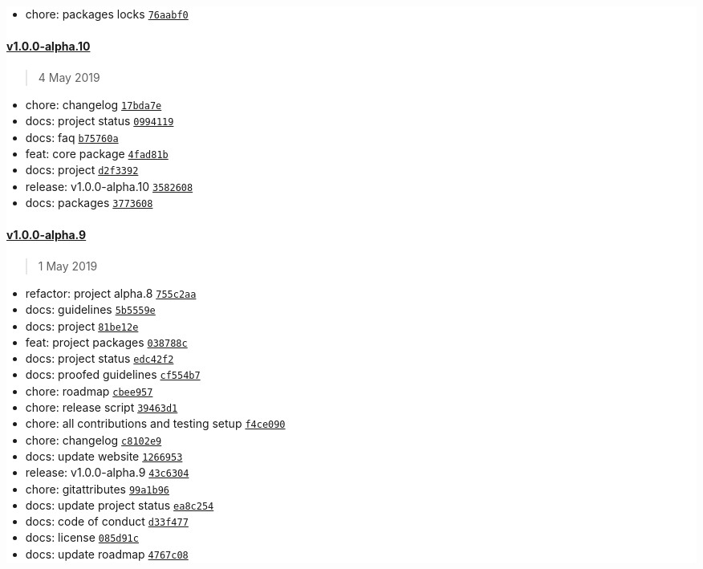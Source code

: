 - chore: packages locks [`76aabf0`](https://github.com/arwes/arwes/commit/76aabf0e3cdd6b6662d3639f18f9b0f990150608)

#### [v1.0.0-alpha.10](https://github.com/arwes/arwes/compare/v1.0.0-alpha.9...v1.0.0-alpha.10)

> 4 May 2019

- chore: changelog [`17bda7e`](https://github.com/arwes/arwes/commit/17bda7e0e06b33734c9c1db9cfb0eb0134fd9eed)
- docs: project status [`0994119`](https://github.com/arwes/arwes/commit/09941199f28c7c9ea498748cfc409f414589c1ae)
- docs: faq [`b75760a`](https://github.com/arwes/arwes/commit/b75760a2e427cb67a4849355d58a67e61402bc78)
- feat: core package [`4fad81b`](https://github.com/arwes/arwes/commit/4fad81bae39a31bbd94756a667fcab04d998c87b)
- docs: project [`d2f3392`](https://github.com/arwes/arwes/commit/d2f3392309fae6a0e9f4d29d6696cab8f0b9589a)
- release: v1.0.0-alpha.10 [`3582608`](https://github.com/arwes/arwes/commit/3582608dc588c13f266d5c6f8a12dd41d993f039)
- docs: packages [`3773608`](https://github.com/arwes/arwes/commit/3773608f8458a3482abf69b347ddedf379ba3ac6)

#### [v1.0.0-alpha.9](https://github.com/arwes/arwes/compare/v1.0.0-alpha.8...v1.0.0-alpha.9)

> 1 May 2019

- refactor: project alpha.8 [`755c2aa`](https://github.com/arwes/arwes/commit/755c2aa704b33f923ea5f97484a477a6890a3913)
- docs: guidelines [`5b5559e`](https://github.com/arwes/arwes/commit/5b5559ee3a213f8a9532116656b8c7bd4af84fe2)
- docs: project [`81be12e`](https://github.com/arwes/arwes/commit/81be12eedb6de52b9adf75cadcd301bfed7528f6)
- feat: project packages [`038788c`](https://github.com/arwes/arwes/commit/038788c3d66f84e7bb547ffd48dfc9c76c208833)
- docs: project status [`edc42f2`](https://github.com/arwes/arwes/commit/edc42f2951be0fd1f65eea1e23233eab58025772)
- docs: proofed guidelines [`cf554b7`](https://github.com/arwes/arwes/commit/cf554b7ff39d15e749e2c939139f2951a1fa8637)
- chore: roadmap [`cbee957`](https://github.com/arwes/arwes/commit/cbee9574db8f08e3fc6f3689adf8f6ce1a487034)
- chore: release script [`39463d1`](https://github.com/arwes/arwes/commit/39463d10ed3d9c00030db5a1f6a3c0ae7766fc20)
- chore: all contributions and testing setup [`f4ce090`](https://github.com/arwes/arwes/commit/f4ce09028cadd2ebe3d3efeb8f83ceac4669af38)
- chore: changelog [`c8102e9`](https://github.com/arwes/arwes/commit/c8102e9917b6cf898d47726e7f011a61729b60b5)
- docs: update website [`1266953`](https://github.com/arwes/arwes/commit/12669534dbbe7353e8aa92e3955dd2a7c5080c1b)
- release: v1.0.0-alpha.9 [`43c6304`](https://github.com/arwes/arwes/commit/43c6304b07619c809b2fbf4bab398ba0eafe3044)
- chore: gitattributes [`99a1b96`](https://github.com/arwes/arwes/commit/99a1b9624e1431ee502522710f7494fb9061e685)
- docs: update project status [`ea8c254`](https://github.com/arwes/arwes/commit/ea8c25475524b5b1c716476232655038afd3b590)
- docs: code of conduct [`d33f477`](https://github.com/arwes/arwes/commit/d33f477b5cc2640d48231796a1e5802519d6d809)
- docs: license [`085d91c`](https://github.com/arwes/arwes/commit/085d91c106acebea47a20cca3e3e6768e6eb9ae4)
- docs: update roadmap [`4767c08`](https://github.com/arwes/arwes/commit/4767c08b8e167064f1a59c3850b094746fa275df)
